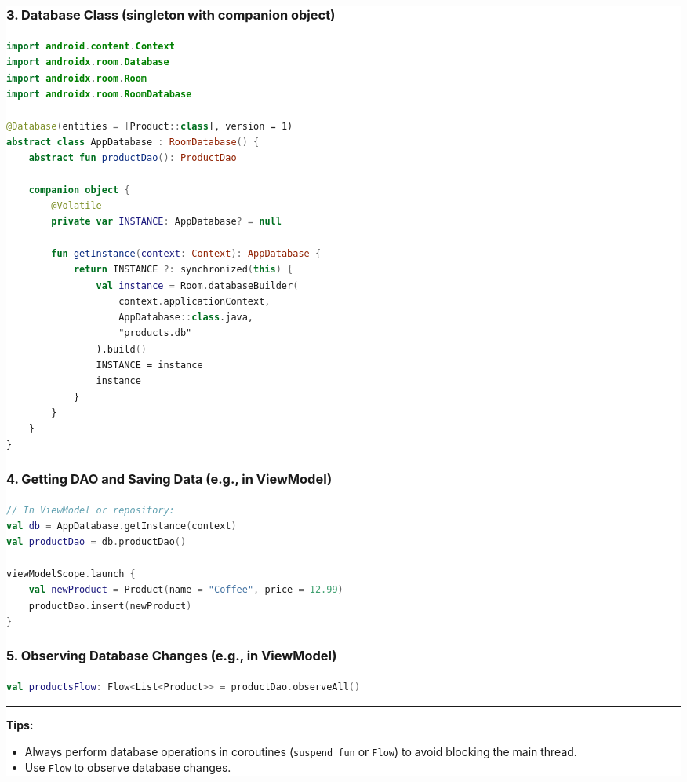 ### 3. Database Class (singleton with companion object)

```kotlin
import android.content.Context
import androidx.room.Database
import androidx.room.Room
import androidx.room.RoomDatabase

@Database(entities = [Product::class], version = 1)
abstract class AppDatabase : RoomDatabase() {
    abstract fun productDao(): ProductDao

    companion object {
        @Volatile
        private var INSTANCE: AppDatabase? = null

        fun getInstance(context: Context): AppDatabase {
            return INSTANCE ?: synchronized(this) {
                val instance = Room.databaseBuilder(
                    context.applicationContext,
                    AppDatabase::class.java,
                    "products.db"
                ).build()
                INSTANCE = instance
                instance
            }
        }
    }
}
```

### 4. Getting DAO and Saving Data (e.g., in ViewModel)

```kotlin
// In ViewModel or repository:
val db = AppDatabase.getInstance(context)
val productDao = db.productDao()

viewModelScope.launch {
    val newProduct = Product(name = "Coffee", price = 12.99)
    productDao.insert(newProduct)
}
```

### 5. Observing Database Changes (e.g., in ViewModel)

```kotlin
val productsFlow: Flow<List<Product>> = productDao.observeAll()
```

---

**Tips:**
- Always perform database operations in coroutines (`suspend fun` or `Flow`) to avoid blocking the main thread.
- Use `Flow` to observe database changes.
